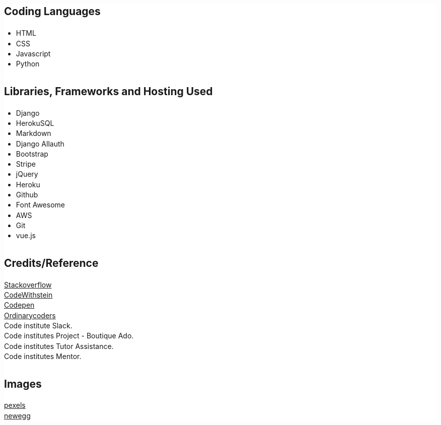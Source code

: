
## Coding Languages

- HTML
- CSS
- Javascript
- Python

## Libraries, Frameworks and Hosting Used
- Django
- HerokuSQL
- Markdown
- Django Allauth
- Bootstrap
- Stripe
- jQuery
- Heroku
- Github
- Font Awesome
- AWS
- Git
- vue.js




## Credits/Reference

[Stackoverflow](https://stackoverflow.com/)<br>
[CodeWithstein](https://www.youtube.com/c/CodeWithStein)<br>
[Codepen](https://codepen.io/)<br>
[Ordinarycoders](https://ordinarycoders.com/)<br>
Code institute Slack.<br>
Code institutes Project - Boutique Ado.<br>
Code institutes Tutor Assistance.<br>
Code institutes Mentor.<br>

## Images

[pexels](https://www.pexels.com/)<br>
[newegg](https://www.newegg.com/)<br>















